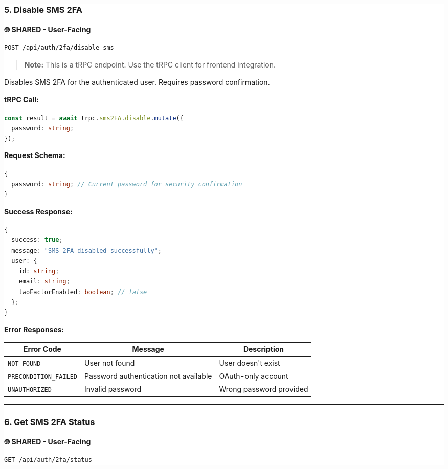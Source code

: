 ### 5. Disable SMS 2FA

**🌐 SHARED - User-Facing**

```http
POST /api/auth/2fa/disable-sms
```

> **Note:** This is a tRPC endpoint. Use the tRPC client for frontend integration.

Disables SMS 2FA for the authenticated user. Requires password confirmation.

**tRPC Call:**
```typescript
const result = await trpc.sms2FA.disable.mutate({
  password: string;
});
```

**Request Schema:**
```typescript
{
  password: string; // Current password for security confirmation
}
```

**Success Response:**
```typescript
{
  success: true;
  message: "SMS 2FA disabled successfully";
  user: {
    id: string;
    email: string;
    twoFactorEnabled: boolean; // false
  };
}
```

**Error Responses:**

| Error Code | Message | Description |
|------------|---------|-------------|
| `NOT_FOUND` | User not found | User doesn't exist |
| `PRECONDITION_FAILED` | Password authentication not available | OAuth-only account |
| `UNAUTHORIZED` | Invalid password | Wrong password provided |

---

### 6. Get SMS 2FA Status

**🌐 SHARED - User-Facing**

```http
GET /api/auth/2fa/status
```
